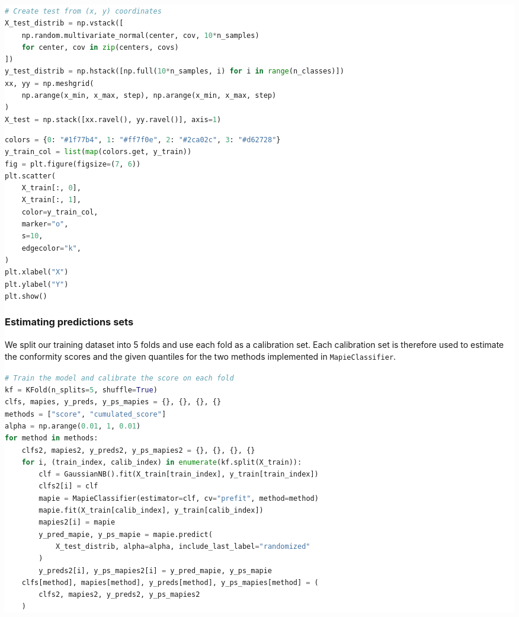 ```python
```

```python
# Create test from (x, y) coordinates
X_test_distrib = np.vstack([
    np.random.multivariate_normal(center, cov, 10*n_samples)
    for center, cov in zip(centers, covs)
])
y_test_distrib = np.hstack([np.full(10*n_samples, i) for i in range(n_classes)])
xx, yy = np.meshgrid(
    np.arange(x_min, x_max, step), np.arange(x_min, x_max, step)
)
X_test = np.stack([xx.ravel(), yy.ravel()], axis=1)
```

```python
colors = {0: "#1f77b4", 1: "#ff7f0e", 2: "#2ca02c", 3: "#d62728"}
y_train_col = list(map(colors.get, y_train))
fig = plt.figure(figsize=(7, 6))
plt.scatter(
    X_train[:, 0],
    X_train[:, 1],
    color=y_train_col,
    marker="o",
    s=10,
    edgecolor="k",
)
plt.xlabel("X")
plt.ylabel("Y")
plt.show()
```

### Estimating predictions sets 


We split our training dataset into 5 folds and use each fold as a calibration set. Each calibration set is therefore used to estimate the conformity scores and the given quantiles for the two methods implemented in `MapieClassifier`. 

```python
# Train the model and calibrate the score on each fold
kf = KFold(n_splits=5, shuffle=True)
clfs, mapies, y_preds, y_ps_mapies = {}, {}, {}, {}
methods = ["score", "cumulated_score"]
alpha = np.arange(0.01, 1, 0.01)
for method in methods:
    clfs2, mapies2, y_preds2, y_ps_mapies2 = {}, {}, {}, {}
    for i, (train_index, calib_index) in enumerate(kf.split(X_train)):
        clf = GaussianNB().fit(X_train[train_index], y_train[train_index])
        clfs2[i] = clf
        mapie = MapieClassifier(estimator=clf, cv="prefit", method=method)
        mapie.fit(X_train[calib_index], y_train[calib_index])
        mapies2[i] = mapie
        y_pred_mapie, y_ps_mapie = mapie.predict(
            X_test_distrib, alpha=alpha, include_last_label="randomized"
        )
        y_preds2[i], y_ps_mapies2[i] = y_pred_mapie, y_ps_mapie
    clfs[method], mapies[method], y_preds[method], y_ps_mapies[method] = (
        clfs2, mapies2, y_preds2, y_ps_mapies2
    )
```
